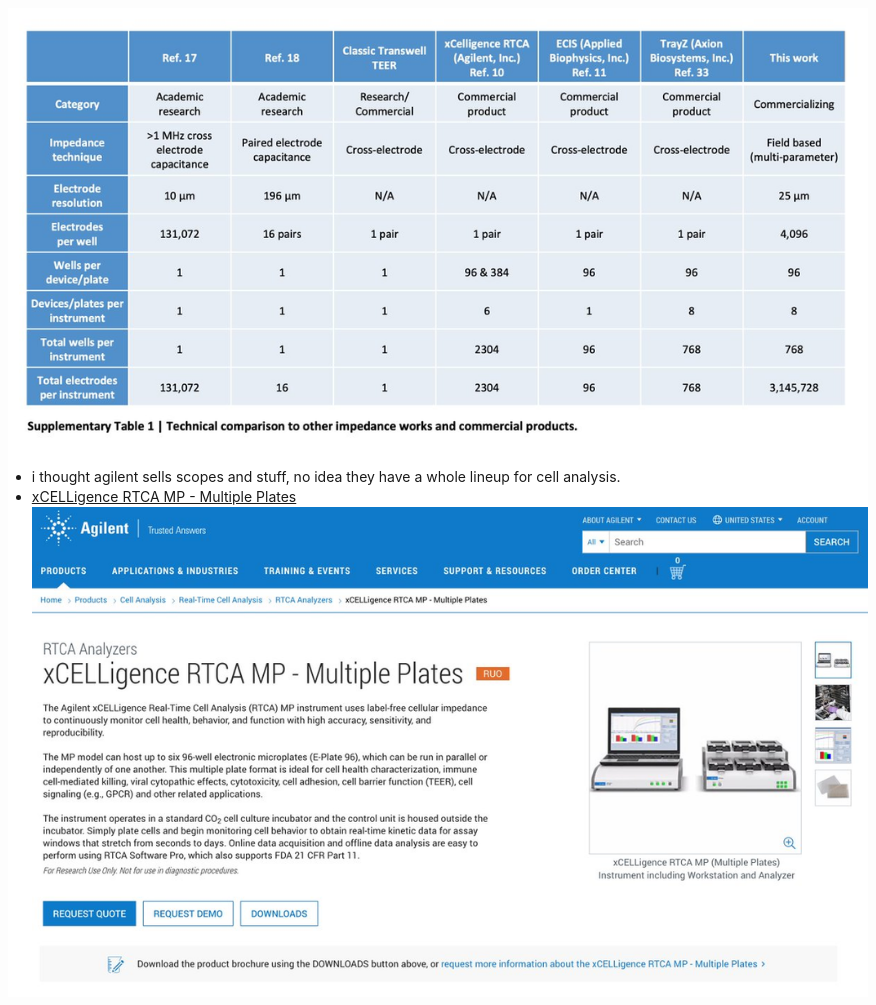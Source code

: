    ![20250914_175351_2.jpg](/assets/images/2025/20241215_20250915/20250914_175351_2.jpg)
   - i thought agilent sells scopes and stuff, no idea they have a whole lineup for cell analysis.
   - [xCELLigence RTCA MP - Multiple Plates](https://www.agilent.com/en/product/cell-analysis/real-time-cell-analysis/rtca-analyzers/xcelligence-rtca-mp-multiple-plates-741230)
   ![20250914_175715_0.jpg](/assets/images/2025/20241215_20250915/20250914_175715_0.jpg)
